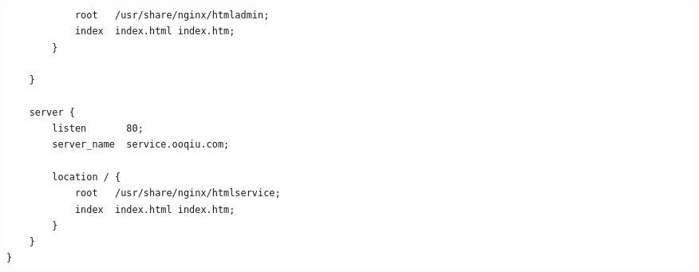 ```
            root   /usr/share/nginx/htmladmin;
            index  index.html index.htm;
        }

    }

    server {
        listen       80;
        server_name  service.ooqiu.com;

        location / {
            root   /usr/share/nginx/htmlservice;
            index  index.html index.htm;
        }
    }
}
```
